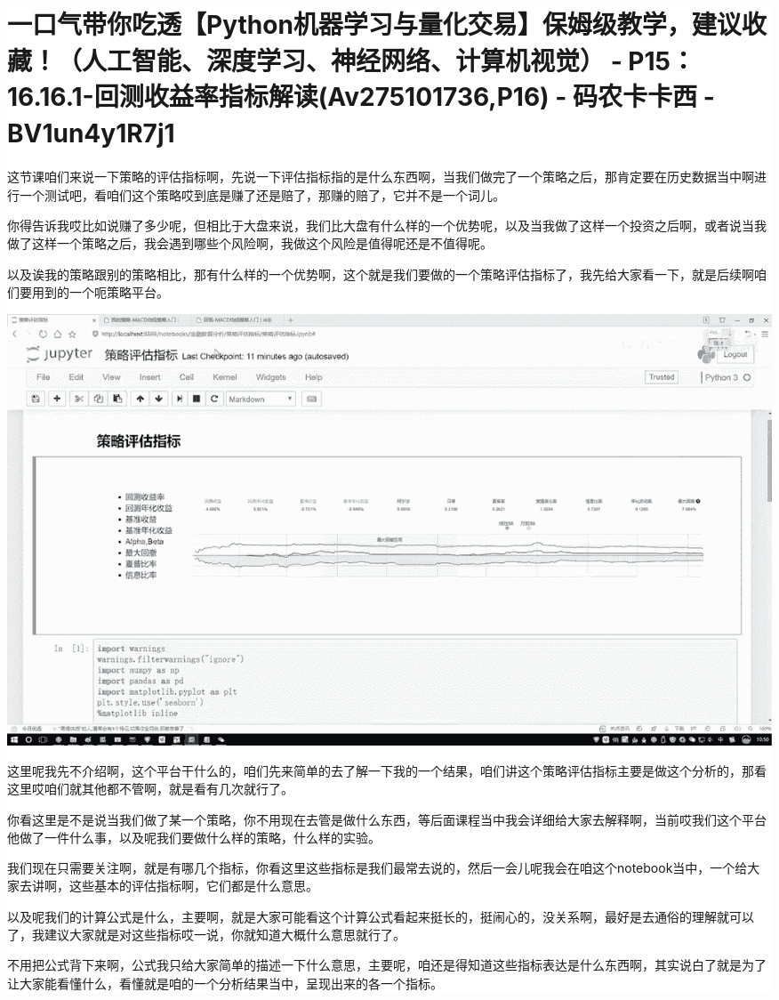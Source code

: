 # 一口气带你吃透【Python机器学习与量化交易】保姆级教学，建议收藏！（人工智能、深度学习、神经网络、计算机视觉） - P15：16.16.1-回测收益率指标解读(Av275101736,P16) - 码农卡卡西 - BV1un4y1R7j1

这节课咱们来说一下策略的评估指标啊，先说一下评估指标指的是什么东西啊，当我们做完了一个策略之后，那肯定要在历史数据当中啊进行一个测试吧，看咱们这个策略哎到底是赚了还是赔了，那赚的赔了，它并不是一个词儿。

你得告诉我哎比如说赚了多少呢，但相比于大盘来说，我们比大盘有什么样的一个优势呢，以及当我做了这样一个投资之后啊，或者说当我做了这样一个策略之后，我会遇到哪些个风险啊，我做这个风险是值得呢还是不值得呢。

以及诶我的策略跟别的策略相比，那有什么样的一个优势啊，这个就是我们要做的一个策略评估指标了，我先给大家看一下，就是后续啊咱们要用到的一个呃策略平台。



![](img/ae5683ba0896710bf26bc2eafcc69385_1.png)

这里呢我先不介绍啊，这个平台干什么的，咱们先来简单的去了解一下我的一个结果，咱们讲这个策略评估指标主要是做这个分析的，那看这里哎咱们就其他都不管啊，就是看有几次就行了。

你看这里是不是说当我们做了某一个策略，你不用现在去管是做什么东西，等后面课程当中我会详细给大家去解释啊，当前哎我们这个平台他做了一件什么事，以及呢我们要做什么样的策略，什么样的实验。

我们现在只需要关注啊，就是有哪几个指标，你看这里这些指标是我们最常去说的，然后一会儿呢我会在咱这个notebook当中，一个给大家去讲啊，这些基本的评估指标啊，它们都是什么意思。

以及呢我们的计算公式是什么，主要啊，就是大家可能看这个计算公式看起来挺长的，挺闹心的，没关系啊，最好是去通俗的理解就可以了，我建议大家就是对这些指标哎一说，你就知道大概什么意思就行了。

不用把公式背下来啊，公式我只给大家简单的描述一下什么意思，主要呢，咱还是得知道这些指标表达是什么东西啊，其实说白了就是为了让大家能看懂什么，看懂就是咱的一个分析结果当中，呈现出来的各一个指标。


